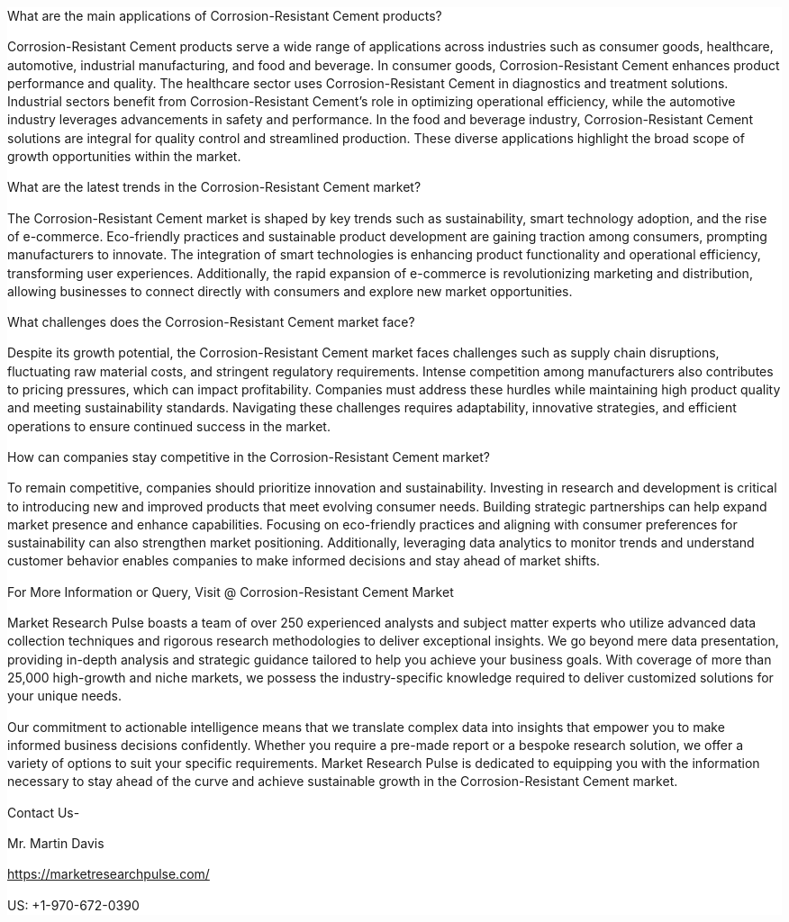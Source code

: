 What are the main applications of Corrosion-Resistant Cement products?

Corrosion-Resistant Cement products serve a wide range of applications across industries such as consumer goods, healthcare, automotive, industrial manufacturing, and food and beverage. In consumer goods, Corrosion-Resistant Cement enhances product performance and quality. The healthcare sector uses Corrosion-Resistant Cement in diagnostics and treatment solutions. Industrial sectors benefit from Corrosion-Resistant Cement’s role in optimizing operational efficiency, while the automotive industry leverages advancements in safety and performance. In the food and beverage industry, Corrosion-Resistant Cement solutions are integral for quality control and streamlined production. These diverse applications highlight the broad scope of growth opportunities within the market.

What are the latest trends in the Corrosion-Resistant Cement market?

The Corrosion-Resistant Cement market is shaped by key trends such as sustainability, smart technology adoption, and the rise of e-commerce. Eco-friendly practices and sustainable product development are gaining traction among consumers, prompting manufacturers to innovate. The integration of smart technologies is enhancing product functionality and operational efficiency, transforming user experiences. Additionally, the rapid expansion of e-commerce is revolutionizing marketing and distribution, allowing businesses to connect directly with consumers and explore new market opportunities.

What challenges does the Corrosion-Resistant Cement market face?

Despite its growth potential, the Corrosion-Resistant Cement market faces challenges such as supply chain disruptions, fluctuating raw material costs, and stringent regulatory requirements. Intense competition among manufacturers also contributes to pricing pressures, which can impact profitability. Companies must address these hurdles while maintaining high product quality and meeting sustainability standards. Navigating these challenges requires adaptability, innovative strategies, and efficient operations to ensure continued success in the market.

How can companies stay competitive in the Corrosion-Resistant Cement market?

To remain competitive, companies should prioritize innovation and sustainability. Investing in research and development is critical to introducing new and improved products that meet evolving consumer needs. Building strategic partnerships can help expand market presence and enhance capabilities. Focusing on eco-friendly practices and aligning with consumer preferences for sustainability can also strengthen market positioning. Additionally, leveraging data analytics to monitor trends and understand customer behavior enables companies to make informed decisions and stay ahead of market shifts.

For More Information or Query, Visit @ Corrosion-Resistant Cement Market

Market Research Pulse boasts a team of over 250 experienced analysts and subject matter experts who utilize advanced data collection techniques and rigorous research methodologies to deliver exceptional insights. We go beyond mere data presentation, providing in-depth analysis and strategic guidance tailored to help you achieve your business goals. With coverage of more than 25,000 high-growth and niche markets, we possess the industry-specific knowledge required to deliver customized solutions for your unique needs.

Our commitment to actionable intelligence means that we translate complex data into insights that empower you to make informed business decisions confidently. Whether you require a pre-made report or a bespoke research solution, we offer a variety of options to suit your specific requirements. Market Research Pulse is dedicated to equipping you with the information necessary to stay ahead of the curve and achieve sustainable growth in the Corrosion-Resistant Cement market.

Contact Us-

Mr. Martin Davis

https://marketresearchpulse.com/

US: +1-970-672-0390
